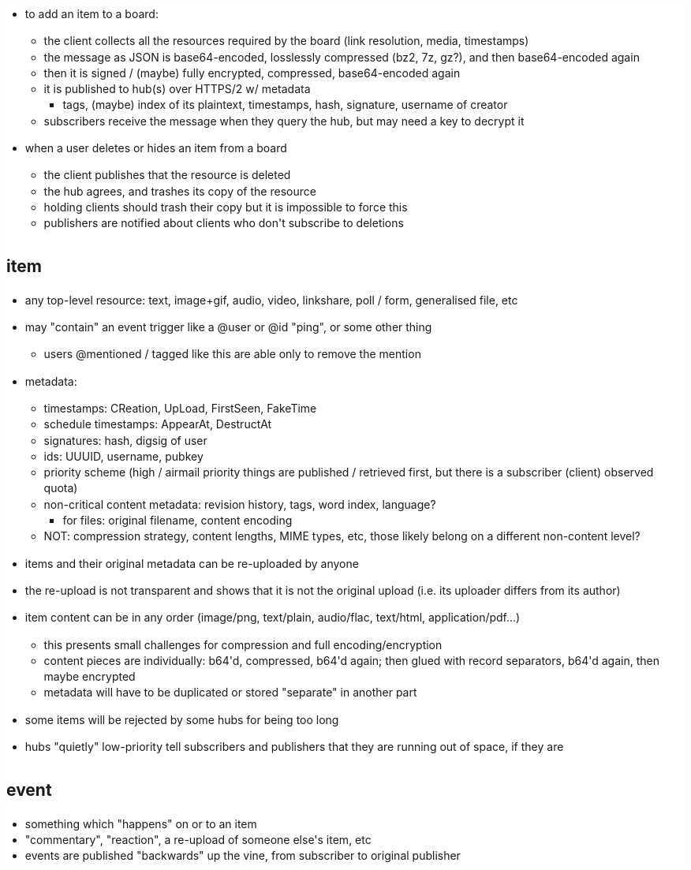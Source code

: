   - to add an item to a board:
    - the client collects all the resources required by the board (link resolution, media, timestamps)
    - the message as JSON is base64-encoded, losslessly compressed (bz2, 7z, gz?), and then base64-encoded again
    - then it is signed / (maybe) fully encrypted, compressed, base64-encoded again
    - it is published to hub(s) over HTTPS/2 w/ metadata
      - tags, (maybe) index of its plaintext, timestamps, hash, signature, username of creator
    - subscribers receive the message when they query the hub, but may need a key to decrypt it

  - when a user deletes or hides an item from a board
    - the client publishes that the resource is deleted
    - the hub agrees, and trashes its copy of the resource
    - holding clients should trash their copy but it is impossible to force this
    - publishers are notified about clients who don't subscribe to deletions


## item
  - any top-level resource: text, image+gif, audio, video, linkshare, poll / form, generalised file, etc
  - may "contain" an event trigger like a @user or @id "ping", or some other thing
    - users @mentioned / tagged like this are able only to remove the mention
  - metadata:
    - timestamps: CReation, UpLoad, FirstSeen, FakeTime
    - schedule timestamps: AppearAt, DestructAt
    - signatures: hash, digsig of user
    - ids: UUUID, username, pubkey
    - priority scheme (high / airmail priority things are published / retrieved first, but there is a subscriber (client) observed quota)
    - non-critical content metadata: revision history, tags, word index, language?
      - for files: original filename, content encoding
    - NOT: compression strategy, content lengths, MIME types, etc, those likely belong on a different non-content level?

  - items and their original metadata can be re-uploaded by anyone
  - the re-upload is not transparent and shows that it is not the original upload
      (i.e. its uploader differs from its author)

  - item content can be in any order (image/png, text/plain, audio/flac, text/html, application/pdf...)
    - this presents small challenges for compression and full encoding/encryption
    - content pieces are individually: b64'd, compressed, b64'd again; then glued with record separators, b64'd again, then maybe encrypted
    - metadata will have to be duplicated or stored "separate" in another part

  - some items will be rejected by some hubs for being too long
  - hubs "quietly" low-priority tell subscribers and publishers that they are running out of space, if they are

## event
  - something which "happens" on or to an item
  - "commentary", "reaction", a re-upload of someone else's item, etc
  - events are published "backwards" up the vine, from subscriber to original publisher

